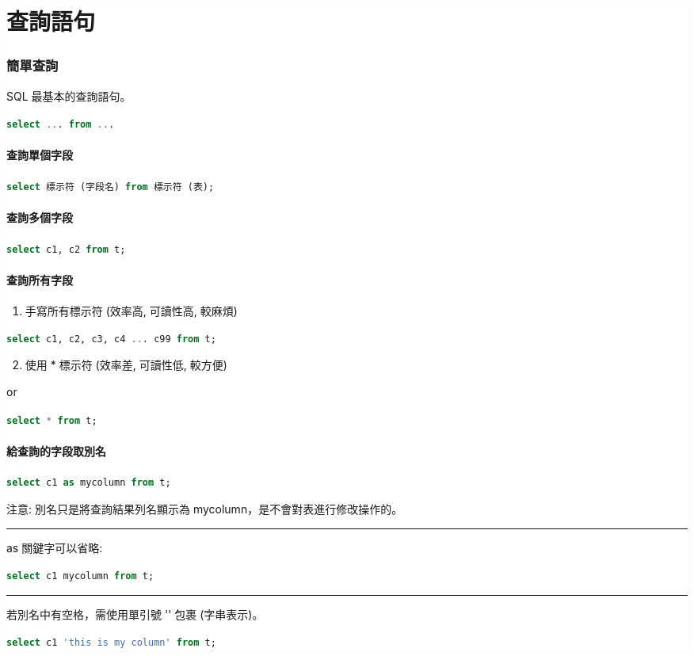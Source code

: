 # 查詢語句

### 簡單查詢

SQL 最基本的查詢語句。

```sql
select ... from ...
```

#### 查詢單個字段

```sql
select 標示符 (字段名) from 標示符 (表);
```

#### 查詢多個字段

```sql
select c1, c2 from t;
```

#### 查詢所有字段

1. 手寫所有標示符 (效率高, 可讀性高, 較麻煩)

```sql
select c1, c2, c3, c4 ... c99 from t;
```

2. 使用 \* 標示符 (效率差, 可讀性低, 較方便)

or

```sql
select * from t;
```

#### 給查詢的字段取別名

```sql
select c1 as mycolumn from t;
```

注意: 別名只是將查詢結果列名顯示為 mycolumn，是不會對表進行修改操作的。

---

as 關鍵字可以省略:

```sql
select c1 mycolumn from t;
```

---

若別名中有空格，需使用單引號 '' 包裹 (字串表示)。

```sql
select c1 'this is my column' from t;
```
